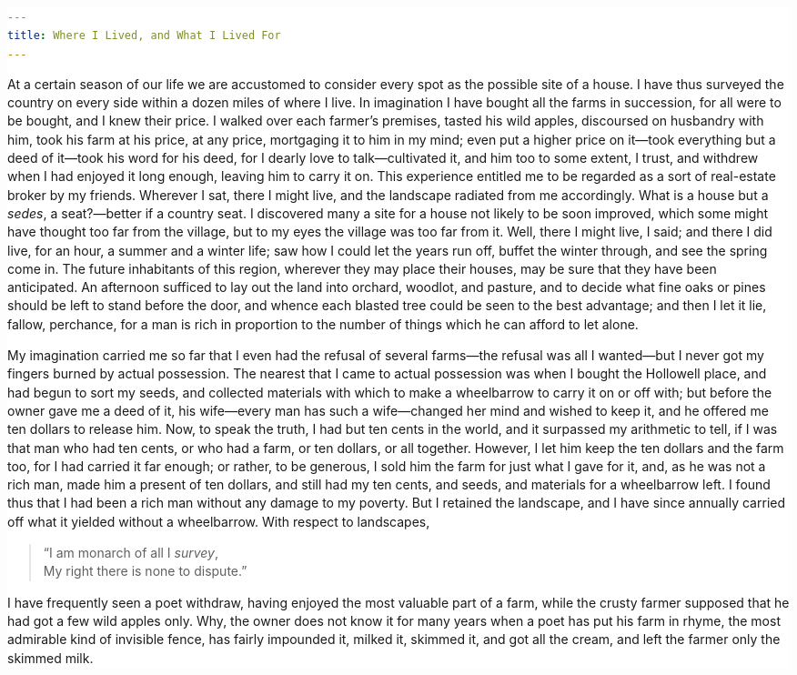 ```yaml
---
title: Where I Lived, and What I Lived For
---
```

<p>At a certain season of our life we are accustomed to consider every spot as the possible site of a house.
I have thus surveyed the country on every side within a dozen miles of where I live.
In imagination I have bought all the farms in succession, for all were to be bought, and I knew their price.
I walked over each farmer’s premises, tasted his wild apples, discoursed on husbandry with him, took his farm at his price, at any price, mortgaging it to him in my mind; even put a higher price on it—took everything but a deed of it—took his word for his deed, for I dearly love to talk—cultivated it, and him too to some extent, I trust, and withdrew when I had enjoyed it long enough, leaving him to carry it on.
This experience entitled me to be regarded as a sort of real-estate broker by my friends.
Wherever I sat, there I might live, and the landscape radiated from me accordingly.
What is a house but a <i xml:lang="la">sedes</i>, a seat?—better if a country seat.
I discovered many a site for a house not likely to be soon improved, which some might have thought too far from the village, but to my eyes the village was too far from it.
Well, there I might live, I said; and there I did live, for an hour, a summer and a winter life; saw how I could let the years run off, buffet the winter through, and see the spring come in.
The future inhabitants of this region, wherever they may place their houses, may be sure that they have been anticipated.
An afternoon sufficed to lay out the land into orchard, woodlot, and pasture, and to decide what fine oaks or pines should be left to stand before the door, and whence each blasted tree could be seen to the best advantage; and then I let it lie, fallow, perchance, for a man is rich in proportion to the number of things which he can afford to let alone.</p>
<p>My imagination carried me so far that I even had the refusal of several farms—the refusal was all I wanted—but I never got my fingers burned by actual possession.
The nearest that I came to actual possession was when I bought the Hollowell place, and had begun to sort my seeds, and collected materials with which to make a wheelbarrow to carry it on or off with; but before the owner gave me a deed of it, his wife—every man has such a wife—changed her mind and wished to keep it, and he offered me ten dollars to release him.
Now, to speak the truth, I had but ten cents in the world, and it surpassed my arithmetic to tell, if I was that man who had ten cents, or who had a farm, or ten dollars, or all together.
However, I let him keep the ten dollars and the farm too, for I had carried it far enough; or rather, to be generous, I sold him the farm for just what I gave for it, and, as he was not a rich man, made him a present of ten dollars, and still had my ten cents, and seeds, and materials for a wheelbarrow left.
I found thus that I had been a rich man without any damage to my poverty.
But I retained the landscape, and I have since annually carried off what it yielded without a wheelbarrow.
With respect to landscapes,</p>
<blockquote epub:type="z3998:verse">
	<p>
		<span>“I am monarch of all I <em>survey</em>,</span>
		<br/>
		<span>My right there is none to dispute.”</span>
	</p>
</blockquote>
<p>I have frequently seen a poet withdraw, having enjoyed the most valuable part of a farm, while the crusty farmer supposed that he had got a few wild apples only.
Why, the owner does not know it for many years when a poet has put his farm in rhyme, the most admirable kind of invisible fence, has fairly impounded it, milked it, skimmed it, and got all the cream, and left the farmer only the skimmed milk.</p>